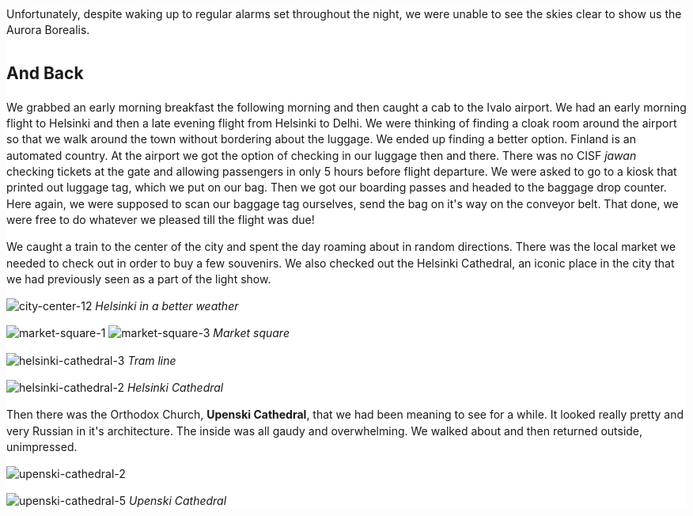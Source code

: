Unfortunately, despite waking up to regular alarms set throughout the night, we were unable to see the skies clear to show us the Aurora Borealis.


## And Back
We grabbed an early morning breakfast the following morning and then caught a cab to the Ivalo airport. We had an early morning flight to Helsinki and then a late evening flight from Helsinki to Delhi. We were thinking of finding a cloak room around the airport so that we walk around the town without bordering about the luggage. We ended up finding a better option. Finland is an automated country. At the airport we got the option of checking in our luggage then and there. There was no CISF *jawan* checking tickets at the gate and allowing passengers in only 5 hours before flight departure. We were asked to go to a kiosk that printed out luggage tag, which we put on our bag. Then we got our boarding passes and headed to the baggage drop counter. Here again, we were supposed to scan our baggage tag ourselves, send the bag on it's way on the conveyor belt. That done, we were free to do whatever we pleased till the flight was due!

We caught a train to the center of the city and spent the day roaming about in random directions. There was the local market we needed to check out in order to buy a few souvenirs. We also checked out the Helsinki Cathedral, an iconic place in the city that we had previously seen as a part of the light show.

<p class="postimg">
	<img src="https://c1.staticflickr.com/3/2595/32482007910_11077c087e.jpg" alt="city-center-12">
	<em>Helsinki in a better weather</em>
</p>

<p class="postimg">
	<img src="https://c1.staticflickr.com/3/2826/32482006350_5f6bbfa5cd.jpg" alt="market-square-1">
	<img src="https://c1.staticflickr.com/3/2400/32482005620_29aa065ea8.jpg" alt="market-square-3">
	<em>Market square</em>
</p>

<p class="postimg">
	<img src="https://c1.staticflickr.com/1/284/32048359913_8f203210a4.jpg" alt="helsinki-cathedral-3">
	<em>Tram line</em>
</p>

<p class="postimg">
	<img src="https://c1.staticflickr.com/1/571/32822060296_90885fa39e.jpg" alt="helsinki-cathedral-2">
	<em>Helsinki Cathedral</em>
</p>

Then there was the Orthodox Church, **Upenski Cathedral**, that we had been meaning to see for a while. It looked really pretty and very Russian in it's architecture. The inside was all gaudy and overwhelming. We walked about and then returned outside, unimpressed.

<p class="postimg">
	<img src="https://c1.staticflickr.com/1/290/32863270075_14741a5bfc.jpg" alt="upenski-cathedral-2">
</p>

<p class="postimg vertimg">
	<img src="https://c1.staticflickr.com/3/2468/32482003710_95bfc80da2.jpg" alt="upenski-cathedral-5">
	<em>Upenski Cathedral</em>
</p>
